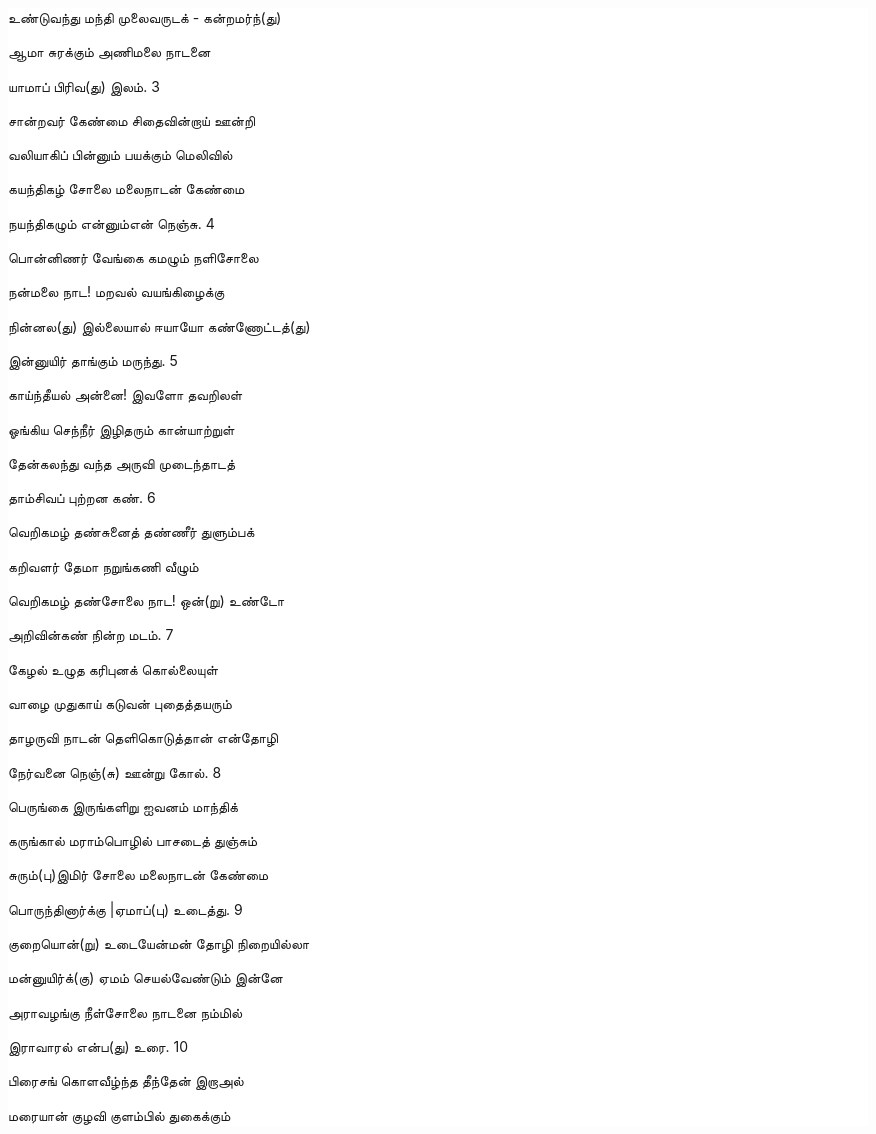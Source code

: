 உண்டுவந்து மந்தி முலைவருடக் - கன்றமர்ந்(து)  

ஆமா சுரக்கும் அணிமலை நாடனை  

யாமாப் பிரிவ(து) இலம். 3  

சான்றவர் கேண்மை சிதைவின்றாய் ஊன்றி  

வலியாகிப் பின்னும் பயக்கும் மெலிவில்  

கயந்திகழ் சோலை மலைநாடன் கேண்மை  

நயந்திகழும் என்னும்என் நெஞ்சு. 4  

பொன்னிணர் வேங்கை கமழும் நளிசோலை  

நன்மலை நாட! மறவல் வயங்கிழைக்கு  

நின்னல(து) இல்லையால் ஈயாயோ கண்ணோட்டத்(து)  

இன்னுயிர் தாங்கும் மருந்து. 5  

காய்ந்தீயல் அன்னை! இவளோ தவறிலள்  

ஓங்கிய செந்நீர் இழிதரும் கான்யாற்றுள்  

தேன்கலந்து வந்த அருவி முடைந்தாடத்  

தாம்சிவப் புற்றன கண். 6  

வெறிகமழ் தண்சுனைத் தண்ணீர் துளும்பக்  

கறிவளர் தேமா நறுங்கணி வீழும்  

வெறிகமழ் தண்சோலை நாட! ஒன்(று) உண்டோ  

அறிவின்கண் நின்ற மடம். 7  

கேழல் உழுத கரிபுனக் கொல்லையுள்  

வாழை முதுகாய் கடுவன் புதைத்தயரும்  

தாழருவி நாடன் தெளிகொடுத்தான் என்தோழி  

நேர்வனை நெஞ்(சு) ஊன்று கோல். 8  

பெருங்கை இருங்களிறு ஐவனம் மாந்திக்  

கருங்கால் மராம்பொழில் பாசடைத் துஞ்சும்  

சுரும்(பு)இமிர் சோலை மலைநாடன் கேண்மை  

பொருந்தினார்க்கு |ஏமாப்(பு) உடைத்து. 9  

குறையொன்(று) உடையேன்மன் தோழி நிறையில்லா  

மன்னுயிர்க்(கு) ஏமம் செயல்வேண்டும் இன்னே  

அராவழங்கு நீள்சோலை நாடனை நம்மில்  

இராவாரல் என்ப(து) உரை. 10  

பிரைசங் கொளவீழ்ந்த தீந்தேன் இறாஅல்  

மரையான் குழவி குளம்பில் துகைக்கும்  
